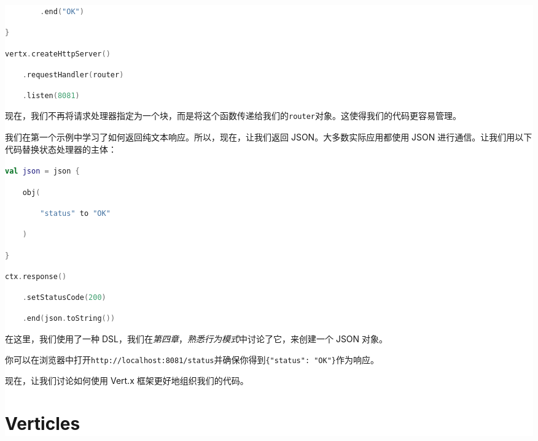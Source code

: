 ```kt
        .end("OK")
```

```kt
} 
```

```kt
vertx.createHttpServer()
```

```kt
    .requestHandler(router)
```

```kt
    .listen(8081)
```

现在，我们不再将请求处理器指定为一个块，而是将这个函数传递给我们的`router`对象。这使得我们的代码更容易管理。

我们在第一个示例中学习了如何返回纯文本响应。所以，现在，让我们返回 JSON。大多数实际应用都使用 JSON 进行通信。让我们用以下代码替换状态处理器的主体：

```kt
val json = json {
```

```kt
    obj(
```

```kt
        "status" to "OK"
```

```kt
    )
```

```kt
}
```

```kt
ctx.response()
```

```kt
    .setStatusCode(200)
```

```kt
    .end(json.toString())
```

在这里，我们使用了一种 DSL，我们在*第四章*，*熟悉行为模式*中讨论了它，来创建一个 JSON 对象。

你可以在浏览器中打开`http://localhost:8081/status`并确保你得到`{"status": "OK"}`作为响应。

现在，让我们讨论如何使用 Vert.x 框架更好地组织我们的代码。

# Verticles
